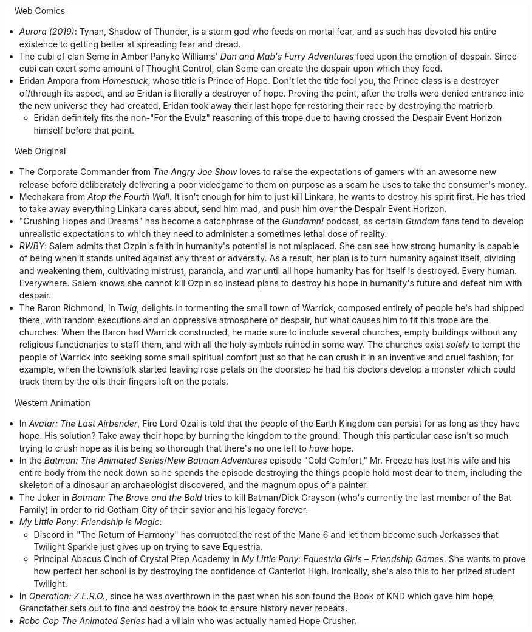    Web Comics 

-   _Aurora (2019)_: Tynan, Shadow of Thunder, is a storm god who feeds on mortal fear, and as such has devoted his entire existence to getting better at spreading fear and dread.
-   The cubi of clan Seme in Amber Panyko Williams' _Dan and Mab's Furry Adventures_ feed upon the emotion of despair. Since cubi can exert some amount of Thought Control, clan Seme can create the despair upon which they feed.
-   Eridan Ampora from _Homestuck_, whose title is Prince of Hope. Don't let the title fool you, the Prince class is a destroyer of/through its aspect, and so Eridan is literally a destroyer of hope. Proving the point, after the trolls were denied entrance into the new universe they had created, Eridan took away their last hope for restoring their race by destroying the matriorb.
    -   Eridan definitely fits the non-"For the Evulz" reasoning of this trope due to having crossed the Despair Event Horizon himself before that point.

    Web Original 

-   The Corporate Commander from _The Angry Joe Show_ loves to raise the expectations of gamers with an awesome new release before deliberately delivering a poor videogame to them on purpose as a scam he uses to take the consumer's money.
-   Mechakara from _Atop the Fourth Wall_. It isn't enough for him to just kill Linkara, he wants to destroy his spirit first. He has tried to take away everything Linkara cares about, send him mad, and push him over the Despair Event Horizon.
-   "Crushing Hopes and Dreams" has become a catchphrase of the _Gundamn!_ podcast, as certain _Gundam_ fans tend to develop unrealistic expectations to which they need to administer a sometimes lethal dose of reality.
-   _RWBY_: Salem admits that Ozpin's faith in humanity's potential is not misplaced. She can see how strong humanity is capable of being when it stands united against any threat or adversity. As a result, her plan is to turn humanity against itself, dividing and weakening them, cultivating mistrust, paranoia, and war until all hope humanity has for itself is destroyed. Every human. Everywhere. Salem knows she cannot kill Ozpin so instead plans to destroy his hope in humanity's future and defeat him with despair.
-   The Baron Richmond, in _Twig_, delights in tormenting the small town of Warrick, composed entirely of people he's had shipped there, with random executions and an oppressive atmosphere of despair, but what causes him to fit this trope are the churches. When the Baron had Warrick constructed, he made sure to include several churches, empty buildings without any religious functionaries to staff them, and with all the holy symbols ruined in some way. The churches exist _solely_ to tempt the people of Warrick into seeking some small spiritual comfort just so that he can crush it in an inventive and cruel fashion; for example, when the townsfolk started leaving rose petals on the doorstep he had his doctors develop a monster which could track them by the oils their fingers left on the petals.

    Western Animation 

-   In _Avatar: The Last Airbender_, Fire Lord Ozai is told that the people of the Earth Kingdom can persist for as long as they have hope. His solution? Take away their hope by burning the kingdom to the ground. Though this particular case isn't so much trying to crush hope as it is being so thorough that there's no one left to _have_ hope.
-   In the _Batman: The Animated Series_/_New Batman Adventures_ episode "Cold Comfort," Mr. Freeze has lost his wife and his entire body from the neck down so he spends the episode destroying the things people hold most dear to them, including the skeleton of a dinosaur an archaeologist discovered, and the magnum opus of a painter.
-   The Joker in _Batman: The Brave and the Bold_ tries to kill Batman/Dick Grayson (who's currently the last member of the Bat Family) in order to rid Gotham City of their savior and his legacy forever.
-   _My Little Pony: Friendship is Magic_:
    -   Discord in "The Return of Harmony" has corrupted the rest of the Mane 6 and let them become such Jerkasses that Twilight Sparkle just gives up on trying to save Equestria.
    -   Principal Abacus Cinch of Crystal Prep Academy in _My Little Pony: Equestria Girls – Friendship Games_. She wants to prove how perfect her school is by destroying the confidence of Canterlot High. Ironically, she's also this to her prized student Twilight.
-   In _Operation: Z.E.R.O._, since he was overthrown in the past when his son found the Book of KND which gave him hope, Grandfather sets out to find and destroy the book to ensure history never repeats.
-   _Robo Cop The Animated Series_ had a villain who was actually named Hope Crusher.